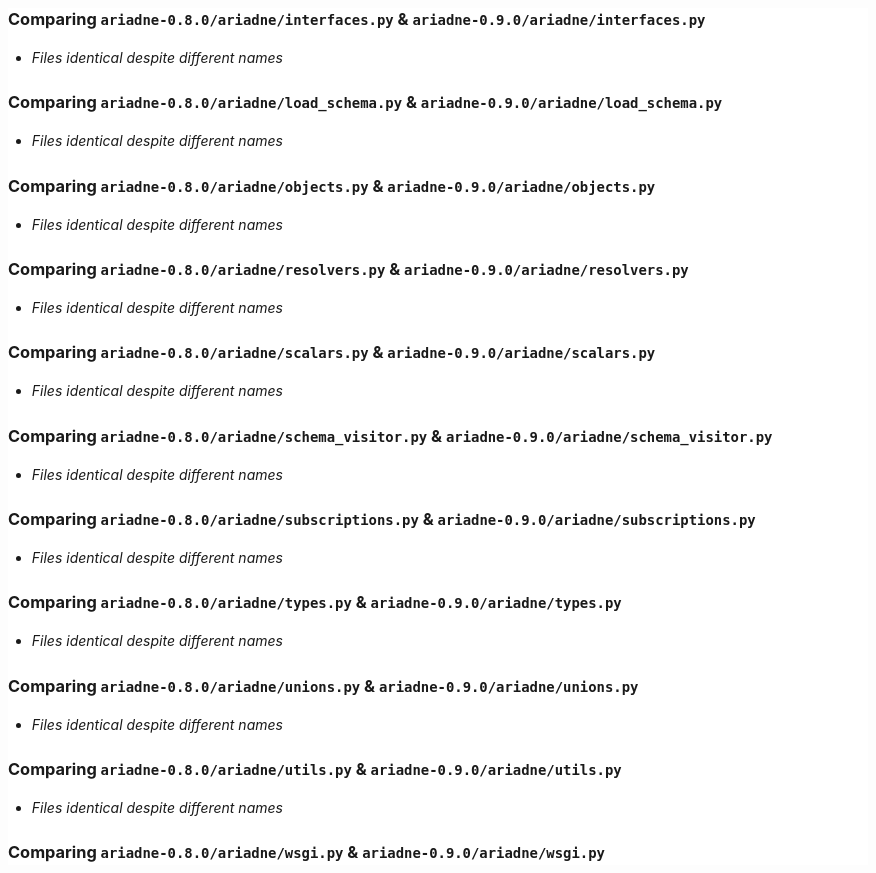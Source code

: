 ### Comparing `ariadne-0.8.0/ariadne/interfaces.py` & `ariadne-0.9.0/ariadne/interfaces.py`

 * *Files identical despite different names*

### Comparing `ariadne-0.8.0/ariadne/load_schema.py` & `ariadne-0.9.0/ariadne/load_schema.py`

 * *Files identical despite different names*

### Comparing `ariadne-0.8.0/ariadne/objects.py` & `ariadne-0.9.0/ariadne/objects.py`

 * *Files identical despite different names*

### Comparing `ariadne-0.8.0/ariadne/resolvers.py` & `ariadne-0.9.0/ariadne/resolvers.py`

 * *Files identical despite different names*

### Comparing `ariadne-0.8.0/ariadne/scalars.py` & `ariadne-0.9.0/ariadne/scalars.py`

 * *Files identical despite different names*

### Comparing `ariadne-0.8.0/ariadne/schema_visitor.py` & `ariadne-0.9.0/ariadne/schema_visitor.py`

 * *Files identical despite different names*

### Comparing `ariadne-0.8.0/ariadne/subscriptions.py` & `ariadne-0.9.0/ariadne/subscriptions.py`

 * *Files identical despite different names*

### Comparing `ariadne-0.8.0/ariadne/types.py` & `ariadne-0.9.0/ariadne/types.py`

 * *Files identical despite different names*

### Comparing `ariadne-0.8.0/ariadne/unions.py` & `ariadne-0.9.0/ariadne/unions.py`

 * *Files identical despite different names*

### Comparing `ariadne-0.8.0/ariadne/utils.py` & `ariadne-0.9.0/ariadne/utils.py`

 * *Files identical despite different names*

### Comparing `ariadne-0.8.0/ariadne/wsgi.py` & `ariadne-0.9.0/ariadne/wsgi.py`
